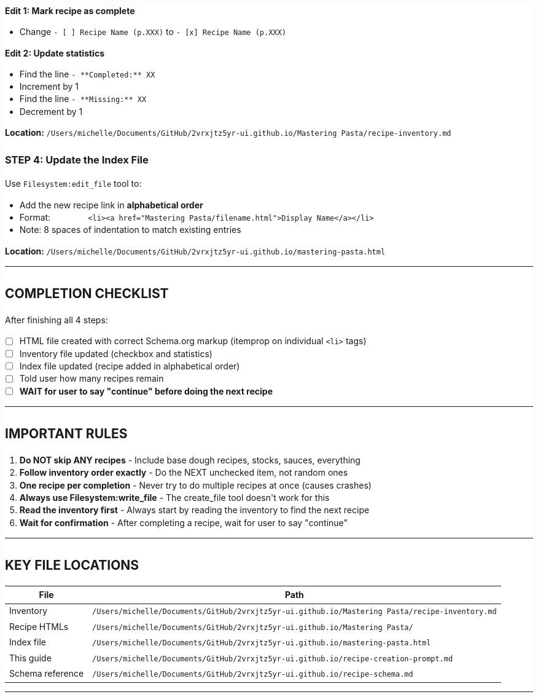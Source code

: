 **Edit 1: Mark recipe as complete**
- Change `- [ ] Recipe Name (p.XXX)` to `- [x] Recipe Name (p.XXX)`

**Edit 2: Update statistics**
- Find the line `- **Completed:** XX`
- Increment by 1
- Find the line `- **Missing:** XX`
- Decrement by 1

**Location:** `/Users/michelle/Documents/GitHub/2vrxjtz5yr-ui.github.io/Mastering Pasta/recipe-inventory.md`

### STEP 4: Update the Index File

Use `Filesystem:edit_file` tool to:
- Add the new recipe link in **alphabetical order**
- Format: `        <li><a href="Mastering Pasta/filename.html">Display Name</a></li>`
- Note: 8 spaces of indentation to match existing entries

**Location:** `/Users/michelle/Documents/GitHub/2vrxjtz5yr-ui.github.io/mastering-pasta.html`

---

## COMPLETION CHECKLIST

After finishing all 4 steps:
- [ ] HTML file created with correct Schema.org markup (itemprop on individual `<li>` tags)
- [ ] Inventory file updated (checkbox and statistics)
- [ ] Index file updated (recipe added in alphabetical order)
- [ ] Told user how many recipes remain
- [ ] **WAIT for user to say "continue" before doing the next recipe**

---

## IMPORTANT RULES

1. **Do NOT skip ANY recipes** - Include base dough recipes, stocks, sauces, everything
2. **Follow inventory order exactly** - Do the NEXT unchecked item, not random ones
3. **One recipe per completion** - Never try to do multiple recipes at once (causes crashes)
4. **Always use Filesystem:write_file** - The create_file tool doesn't work for this
5. **Read the inventory first** - Always start by reading the inventory to find the next recipe
6. **Wait for confirmation** - After completing a recipe, wait for user to say "continue"

---

## KEY FILE LOCATIONS

| File | Path |
|------|------|
| Inventory | `/Users/michelle/Documents/GitHub/2vrxjtz5yr-ui.github.io/Mastering Pasta/recipe-inventory.md` |
| Recipe HTMLs | `/Users/michelle/Documents/GitHub/2vrxjtz5yr-ui.github.io/Mastering Pasta/` |
| Index file | `/Users/michelle/Documents/GitHub/2vrxjtz5yr-ui.github.io/mastering-pasta.html` |
| This guide | `/Users/michelle/Documents/GitHub/2vrxjtz5yr-ui.github.io/recipe-creation-prompt.md` |
| Schema reference | `/Users/michelle/Documents/GitHub/2vrxjtz5yr-ui.github.io/recipe-schema.md` |

---